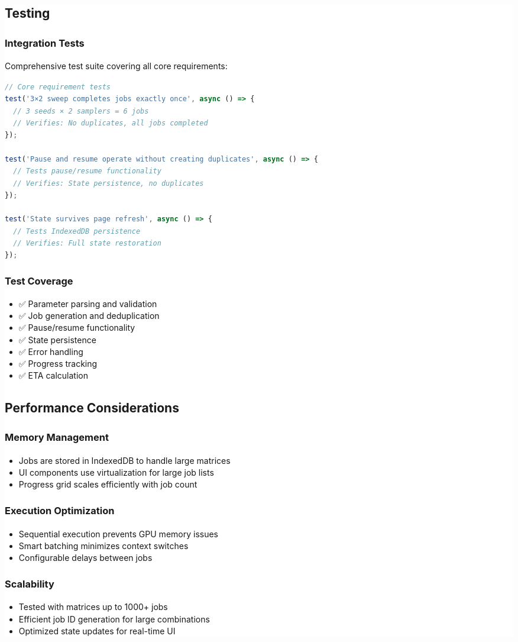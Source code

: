 ## Testing

### Integration Tests

Comprehensive test suite covering all core requirements:

```typescript
// Core requirement tests
test('3×2 sweep completes jobs exactly once', async () => {
  // 3 seeds × 2 samplers = 6 jobs
  // Verifies: No duplicates, all jobs completed
});

test('Pause and resume operate without creating duplicates', async () => {
  // Tests pause/resume functionality
  // Verifies: State persistence, no duplicates
});

test('State survives page refresh', async () => {
  // Tests IndexedDB persistence
  // Verifies: Full state restoration
});
```

### Test Coverage

- ✅ Parameter parsing and validation
- ✅ Job generation and deduplication  
- ✅ Pause/resume functionality
- ✅ State persistence
- ✅ Error handling
- ✅ Progress tracking
- ✅ ETA calculation

## Performance Considerations

### Memory Management

- Jobs are stored in IndexedDB to handle large matrices
- UI components use virtualization for large job lists
- Progress grid scales efficiently with job count

### Execution Optimization

- Sequential execution prevents GPU memory issues
- Smart batching minimizes context switches
- Configurable delays between jobs

### Scalability

- Tested with matrices up to 1000+ jobs
- Efficient job ID generation for large combinations
- Optimized state updates for real-time UI
